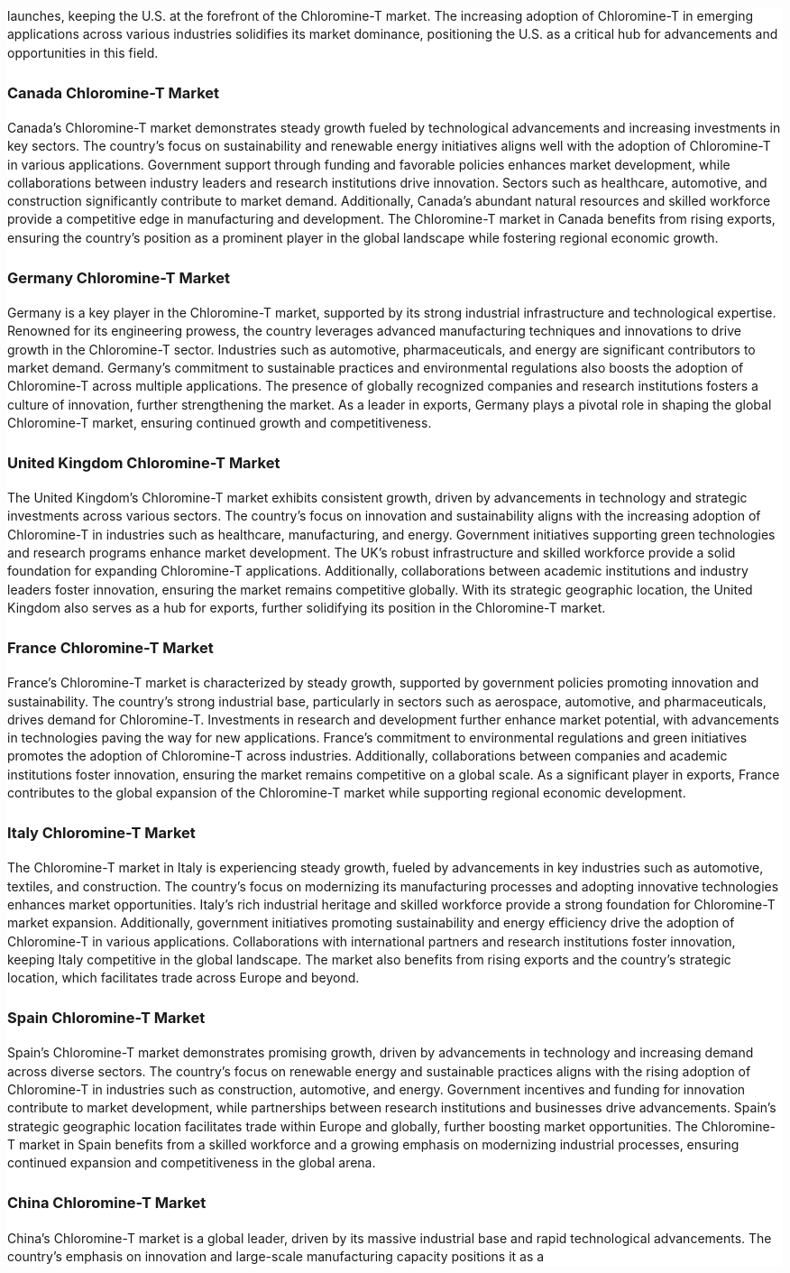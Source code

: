 launches, keeping the U.S. at the forefront of the Chloromine-T market. The increasing adoption of Chloromine-T in emerging applications across various industries solidifies its market dominance, positioning the U.S. as a critical hub for advancements and opportunities in this field.</p><h3>Canada Chloromine-T Market</h3><p>Canada&rsquo;s Chloromine-T market demonstrates steady growth fueled by technological advancements and increasing investments in key sectors. The country&rsquo;s focus on sustainability and renewable energy initiatives aligns well with the adoption of Chloromine-T in various applications. Government support through funding and favorable policies enhances market development, while collaborations between industry leaders and research institutions drive innovation. Sectors such as healthcare, automotive, and construction significantly contribute to market demand. Additionally, Canada&rsquo;s abundant natural resources and skilled workforce provide a competitive edge in manufacturing and development. The Chloromine-T market in Canada benefits from rising exports, ensuring the country&rsquo;s position as a prominent player in the global landscape while fostering regional economic growth.</p><h3>Germany Chloromine-T Market</h3><p>Germany is a key player in the Chloromine-T market, supported by its strong industrial infrastructure and technological expertise. Renowned for its engineering prowess, the country leverages advanced manufacturing techniques and innovations to drive growth in the Chloromine-T sector. Industries such as automotive, pharmaceuticals, and energy are significant contributors to market demand. Germany&rsquo;s commitment to sustainable practices and environmental regulations also boosts the adoption of Chloromine-T across multiple applications. The presence of globally recognized companies and research institutions fosters a culture of innovation, further strengthening the market. As a leader in exports, Germany plays a pivotal role in shaping the global Chloromine-T market, ensuring continued growth and competitiveness.</p><h3>United Kingdom Chloromine-T Market</h3><p>The United Kingdom&rsquo;s Chloromine-T market exhibits consistent growth, driven by advancements in technology and strategic investments across various sectors. The country&rsquo;s focus on innovation and sustainability aligns with the increasing adoption of Chloromine-T in industries such as healthcare, manufacturing, and energy. Government initiatives supporting green technologies and research programs enhance market development. The UK&rsquo;s robust infrastructure and skilled workforce provide a solid foundation for expanding Chloromine-T applications. Additionally, collaborations between academic institutions and industry leaders foster innovation, ensuring the market remains competitive globally. With its strategic geographic location, the United Kingdom also serves as a hub for exports, further solidifying its position in the Chloromine-T market.</p><h3>France Chloromine-T Market</h3><p>France&rsquo;s Chloromine-T market is characterized by steady growth, supported by government policies promoting innovation and sustainability. The country&rsquo;s strong industrial base, particularly in sectors such as aerospace, automotive, and pharmaceuticals, drives demand for Chloromine-T. Investments in research and development further enhance market potential, with advancements in technologies paving the way for new applications. France&rsquo;s commitment to environmental regulations and green initiatives promotes the adoption of Chloromine-T across industries. Additionally, collaborations between companies and academic institutions foster innovation, ensuring the market remains competitive on a global scale. As a significant player in exports, France contributes to the global expansion of the Chloromine-T market while supporting regional economic development.</p><h3>Italy Chloromine-T Market</h3><p>The Chloromine-T market in Italy is experiencing steady growth, fueled by advancements in key industries such as automotive, textiles, and construction. The country&rsquo;s focus on modernizing its manufacturing processes and adopting innovative technologies enhances market opportunities. Italy&rsquo;s rich industrial heritage and skilled workforce provide a strong foundation for Chloromine-T market expansion. Additionally, government initiatives promoting sustainability and energy efficiency drive the adoption of Chloromine-T in various applications. Collaborations with international partners and research institutions foster innovation, keeping Italy competitive in the global landscape. The market also benefits from rising exports and the country&rsquo;s strategic location, which facilitates trade across Europe and beyond.</p><h3>Spain Chloromine-T Market</h3><p>Spain&rsquo;s Chloromine-T market demonstrates promising growth, driven by advancements in technology and increasing demand across diverse sectors. The country&rsquo;s focus on renewable energy and sustainable practices aligns with the rising adoption of Chloromine-T in industries such as construction, automotive, and energy. Government incentives and funding for innovation contribute to market development, while partnerships between research institutions and businesses drive advancements. Spain&rsquo;s strategic geographic location facilitates trade within Europe and globally, further boosting market opportunities. The Chloromine-T market in Spain benefits from a skilled workforce and a growing emphasis on modernizing industrial processes, ensuring continued expansion and competitiveness in the global arena.</p><h3>China Chloromine-T Market</h3><p>China&rsquo;s Chloromine-T market is a global leader, driven by its massive industrial base and rapid technological advancements. The country&rsquo;s emphasis on innovation and large-scale manufacturing capacity positions it as a
